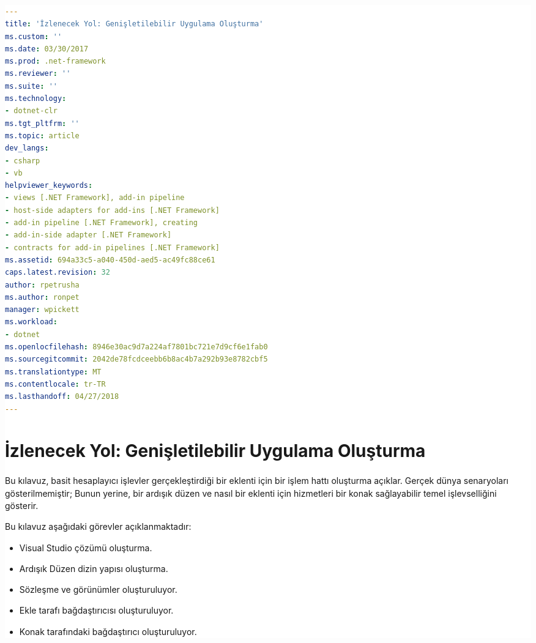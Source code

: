 ```yaml
---
title: 'İzlenecek Yol: Genişletilebilir Uygulama Oluşturma'
ms.custom: ''
ms.date: 03/30/2017
ms.prod: .net-framework
ms.reviewer: ''
ms.suite: ''
ms.technology:
- dotnet-clr
ms.tgt_pltfrm: ''
ms.topic: article
dev_langs:
- csharp
- vb
helpviewer_keywords:
- views [.NET Framework], add-in pipeline
- host-side adapters for add-ins [.NET Framework]
- add-in pipeline [.NET Framework], creating
- add-in-side adapter [.NET Framework]
- contracts for add-in pipelines [.NET Framework]
ms.assetid: 694a33c5-a040-450d-aed5-ac49fc88ce61
caps.latest.revision: 32
author: rpetrusha
ms.author: ronpet
manager: wpickett
ms.workload:
- dotnet
ms.openlocfilehash: 8946e30ac9d7a224af7801bc721e7d9cf6e1fab0
ms.sourcegitcommit: 2042de78fcdceebb6b8ac4b7a292b93e8782cbf5
ms.translationtype: MT
ms.contentlocale: tr-TR
ms.lasthandoff: 04/27/2018
---
```

# <a name="walkthrough-creating-an-extensible-application"></a>İzlenecek Yol: Genişletilebilir Uygulama Oluşturma
Bu kılavuz, basit hesaplayıcı işlevler gerçekleştirdiği bir eklenti için bir işlem hattı oluşturma açıklar. Gerçek dünya senaryoları gösterilmemiştir; Bunun yerine, bir ardışık düzen ve nasıl bir eklenti için hizmetleri bir konak sağlayabilir temel işlevselliğini gösterir.  
  
 Bu kılavuz aşağıdaki görevler açıklanmaktadır:  
  
-   Visual Studio çözümü oluşturma.  
  
-   Ardışık Düzen dizin yapısı oluşturma.  
  
-   Sözleşme ve görünümler oluşturuluyor.  
  
-   Ekle tarafı bağdaştırıcısı oluşturuluyor.  
  
-   Konak tarafındaki bağdaştırıcı oluşturuluyor.  
  